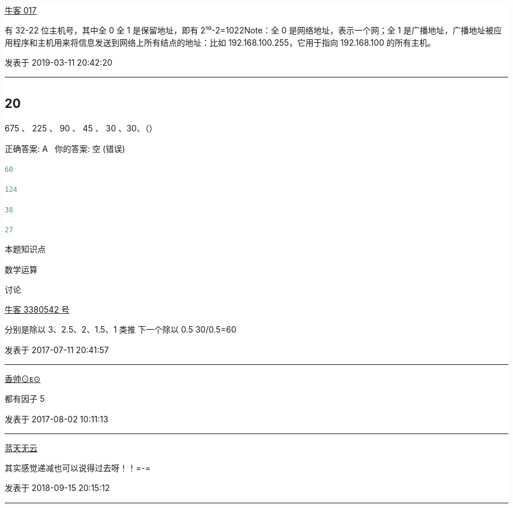 [牛客 017](https://www.nowcoder.com/profile/2123017)

有 32-22 位主机号，其中全 0 全 1 是保留地址，即有 2¹⁰-2=1022Note：全 0 是网络地址，表示一个网；全 1 是广播地址，广播地址被应用程序和主机用来将信息发送到网络上所有结点的地址：比如 192.168.100.255，它用于指向 192.168.100 的所有主机。

发表于 2019-03-11 20:42:20

* * *

## 20

675 、 225 、 90 、 45 、 30 、30、（）

正确答案: A   你的答案: 空 (错误)

```cpp
60
```

```cpp
124
```

```cpp
38
```

```cpp
27
```

本题知识点

数学运算

讨论

[牛客 3380542 号](https://www.nowcoder.com/profile/3380542)

分别是除以 3、2.5、2、1.5、1
类推 下一个除以 0.5
30/0.5=60

发表于 2017-07-11 20:41:57

* * *

[香帅⊙ε⊙](https://www.nowcoder.com/profile/6699417)

都有因子 5

发表于 2017-08-02 10:11:13

* * *

[蓝天无云](https://www.nowcoder.com/profile/1266101)

其实感觉递减也可以说得过去呀！！=-=

发表于 2018-09-15 20:15:12

* * *
